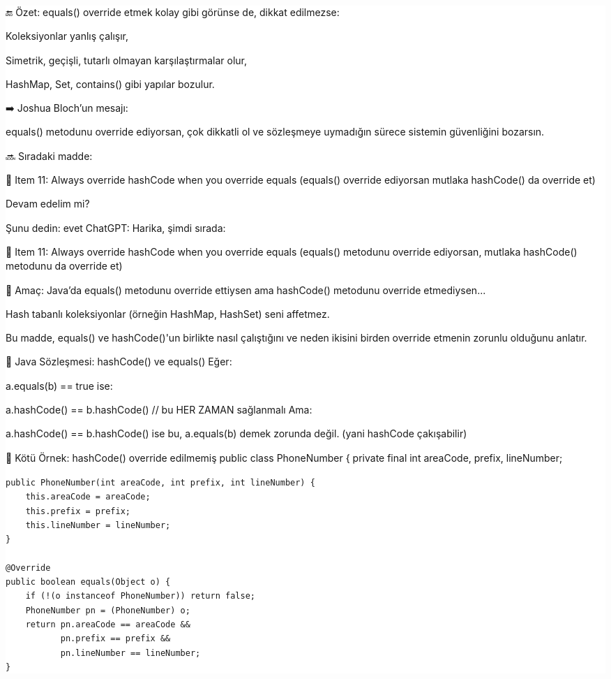 🔚 Özet:
equals() override etmek kolay gibi görünse de, dikkat edilmezse:

Koleksiyonlar yanlış çalışır,

Simetrik, geçişli, tutarlı olmayan karşılaştırmalar olur,

HashMap, Set, contains() gibi yapılar bozulur.

➡️ Joshua Bloch’un mesajı:

equals() metodunu override ediyorsan, çok dikkatli ol ve sözleşmeye uymadığın sürece sistemin güvenliğini bozarsın.

🔜 Sıradaki madde:

📘 Item 11: Always override hashCode when you override equals
(equals() override ediyorsan mutlaka hashCode() da override et)

Devam edelim mi?

Şunu dedin:
evet
ChatGPT:
Harika, şimdi sırada:

📘 Item 11: Always override hashCode when you override equals
(equals() metodunu override ediyorsan, mutlaka hashCode() metodunu da override et)

🎯 Amaç:
Java’da equals() metodunu override ettiysen ama hashCode() metodunu override etmediysen...

Hash tabanlı koleksiyonlar (örneğin HashMap, HashSet) seni affetmez.

Bu madde, equals() ve hashCode()'un birlikte nasıl çalıştığını ve neden ikisini birden override etmenin zorunlu olduğunu anlatır.

📜 Java Sözleşmesi: hashCode() ve equals()
Eğer:

a.equals(b) == true
ise:

a.hashCode() == b.hashCode()  // bu HER ZAMAN sağlanmalı
Ama:

a.hashCode() == b.hashCode()
ise bu, a.equals(b) demek zorunda değil. (yani hashCode çakışabilir)

🧪 Kötü Örnek: hashCode() override edilmemiş
public class PhoneNumber {
private final int areaCode, prefix, lineNumber;

    public PhoneNumber(int areaCode, int prefix, int lineNumber) {
        this.areaCode = areaCode;
        this.prefix = prefix;
        this.lineNumber = lineNumber;
    }

    @Override
    public boolean equals(Object o) {
        if (!(o instanceof PhoneNumber)) return false;
        PhoneNumber pn = (PhoneNumber) o;
        return pn.areaCode == areaCode &&
               pn.prefix == prefix &&
               pn.lineNumber == lineNumber;
    }
